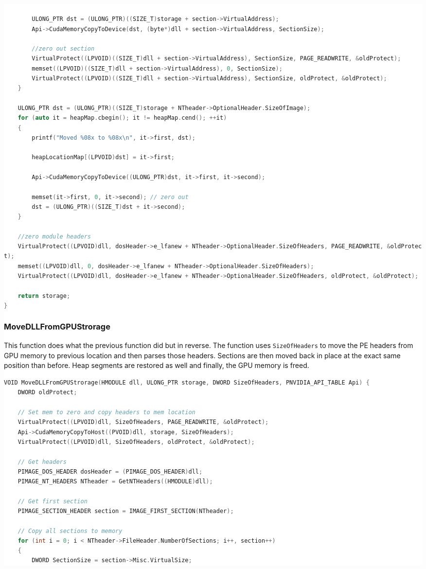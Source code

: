 ```cpp

		ULONG_PTR dst = (ULONG_PTR)((SIZE_T)storage + section->VirtualAddress);
		Api->CudaMemoryCopyToDevice(dst, (byte*)dll + section->VirtualAddress, SectionSize);

		//zero out section
		VirtualProtect((LPVOID)((SIZE_T)dll + section->VirtualAddress), SectionSize, PAGE_READWRITE, &oldProtect);
		memset((LPVOID)((SIZE_T)dll + section->VirtualAddress), 0, SectionSize);
		VirtualProtect((LPVOID)((SIZE_T)dll + section->VirtualAddress), SectionSize, oldProtect, &oldProtect);
	}

	ULONG_PTR dst = (ULONG_PTR)((SIZE_T)storage + NTheader->OptionalHeader.SizeOfImage);
	for (auto it = heapMap.cbegin(); it != heapMap.cend(); ++it)
	{
		printf("Moved %08x to %08x\n", it->first, dst);

		heapLocationMap[(LPVOID)dst] = it->first;

		Api->CudaMemoryCopyToDevice((ULONG_PTR)dst, it->first, it->second);

		memset(it->first, 0, it->second); // zero out
		dst = (ULONG_PTR)((SIZE_T)dst + it->second);
	}

	//zero module headers
	VirtualProtect((LPVOID)dll, dosHeader->e_lfanew + NTheader->OptionalHeader.SizeOfHeaders, PAGE_READWRITE, &oldProtect);
	memset((LPVOID)dll, 0, dosHeader->e_lfanew + NTheader->OptionalHeader.SizeOfHeaders);
	VirtualProtect((LPVOID)dll, dosHeader->e_lfanew + NTheader->OptionalHeader.SizeOfHeaders, oldProtect, &oldProtect);

	return storage;
}
```

### MoveDLLFromGPUStrorage
This function does what the previous function did but in reverse. The function uses `SizeOfHeaders` to move the PE headers from GPU memory to previous location and then parses those headers. Sections are then moved back in place at the exact same position than before. Heap segments are restored as well and finally, the GPU memory is freed.
```cpp
VOID MoveDLLFromGPUStrorage(HMODULE dll, ULONG_PTR storage, DWORD SizeOfHeaders, PNVIDIA_API_TABLE Api) {
	DWORD oldProtect;

	// Set mem to zero and copy headers to mem location
	VirtualProtect((LPVOID)dll, SizeOfHeaders, PAGE_READWRITE, &oldProtect);
	Api->CudaMemoryCopyToHost((PVOID)dll, storage, SizeOfHeaders);
	VirtualProtect((LPVOID)dll, SizeOfHeaders, oldProtect, &oldProtect);

	// Get headers
	PIMAGE_DOS_HEADER dosHeader = (PIMAGE_DOS_HEADER)dll;
	PIMAGE_NT_HEADERS NTheader = GetNTHeaders((HMODULE)dll);

	// Get first section
	PIMAGE_SECTION_HEADER section = IMAGE_FIRST_SECTION(NTheader);

	// Copy all sections to memory
	for (int i = 0; i < NTheader->FileHeader.NumberOfSections; i++, section++)
	{
		DWORD SectionSize = section->Misc.VirtualSize;
```